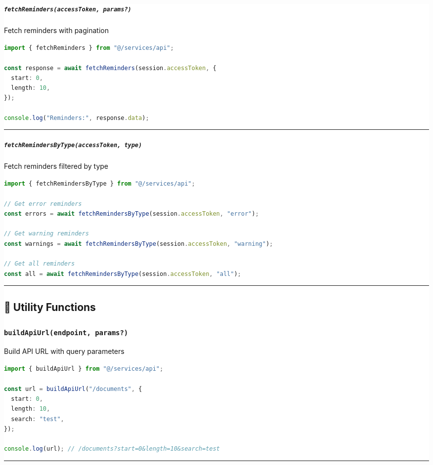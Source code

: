 ##### `fetchReminders(accessToken, params?)`

Fetch reminders with pagination

```typescript
import { fetchReminders } from "@/services/api";

const response = await fetchReminders(session.accessToken, {
  start: 0,
  length: 10,
});

console.log("Reminders:", response.data);
```

---

##### `fetchRemindersByType(accessToken, type)`

Fetch reminders filtered by type

```typescript
import { fetchRemindersByType } from "@/services/api";

// Get error reminders
const errors = await fetchRemindersByType(session.accessToken, "error");

// Get warning reminders
const warnings = await fetchRemindersByType(session.accessToken, "warning");

// Get all reminders
const all = await fetchRemindersByType(session.accessToken, "all");
```

---

## 🔧 Utility Functions

### `buildApiUrl(endpoint, params?)`

Build API URL with query parameters

```typescript
import { buildApiUrl } from "@/services/api";

const url = buildApiUrl("/documents", {
  start: 0,
  length: 10,
  search: "test",
});

console.log(url); // /documents?start=0&length=10&search=test
```

---
